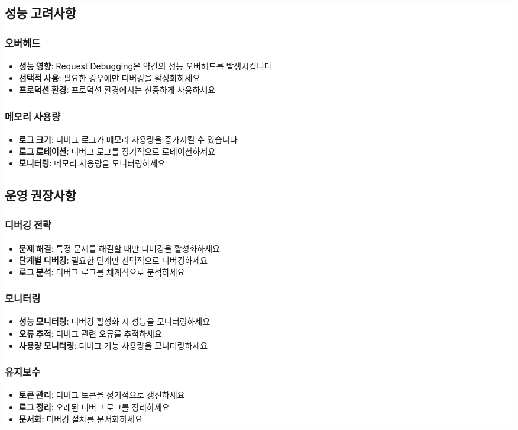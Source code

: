 ## 성능 고려사항

### 오버헤드

- **성능 영향**: Request Debugging은 약간의 성능 오버헤드를 발생시킵니다
- **선택적 사용**: 필요한 경우에만 디버깅을 활성화하세요
- **프로덕션 환경**: 프로덕션 환경에서는 신중하게 사용하세요

### 메모리 사용량

- **로그 크기**: 디버그 로그가 메모리 사용량을 증가시킬 수 있습니다
- **로그 로테이션**: 디버그 로그를 정기적으로 로테이션하세요
- **모니터링**: 메모리 사용량을 모니터링하세요

## 운영 권장사항

### 디버깅 전략

- **문제 해결**: 특정 문제를 해결할 때만 디버깅을 활성화하세요
- **단계별 디버깅**: 필요한 단계만 선택적으로 디버깅하세요
- **로그 분석**: 디버그 로그를 체계적으로 분석하세요

### 모니터링

- **성능 모니터링**: 디버깅 활성화 시 성능을 모니터링하세요
- **오류 추적**: 디버그 관련 오류를 추적하세요
- **사용량 모니터링**: 디버그 기능 사용량을 모니터링하세요

### 유지보수

- **토큰 관리**: 디버그 토큰을 정기적으로 갱신하세요
- **로그 정리**: 오래된 디버그 로그를 정리하세요
- **문서화**: 디버깅 절차를 문서화하세요
